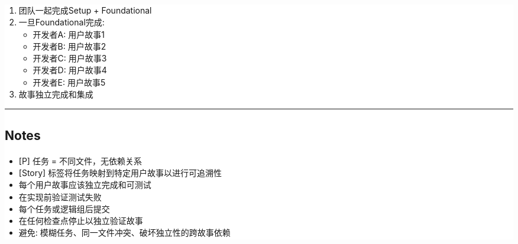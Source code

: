 1. 团队一起完成Setup + Foundational
2. 一旦Foundational完成:
   - 开发者A: 用户故事1
   - 开发者B: 用户故事2
   - 开发者C: 用户故事3
   - 开发者D: 用户故事4
   - 开发者E: 用户故事5
3. 故事独立完成和集成

---

## Notes

- [P] 任务 = 不同文件，无依赖关系
- [Story] 标签将任务映射到特定用户故事以进行可追溯性
- 每个用户故事应该独立完成和可测试
- 在实现前验证测试失败
- 每个任务或逻辑组后提交
- 在任何检查点停止以独立验证故事
- 避免: 模糊任务、同一文件冲突、破坏独立性的跨故事依赖


